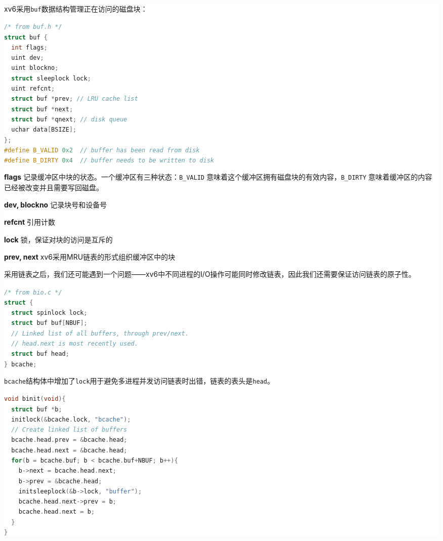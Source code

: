 xv6采用`buf`数据结构管理正在访问的磁盘块：

```cpp
/* from buf.h */
struct buf {
  int flags;
  uint dev;
  uint blockno;
  struct sleeplock lock;
  uint refcnt;
  struct buf *prev; // LRU cache list
  struct buf *next;
  struct buf *qnext; // disk queue
  uchar data[BSIZE];
};
#define B_VALID 0x2  // buffer has been read from disk
#define B_DIRTY 0x4  // buffer needs to be written to disk
```

**flags**	记录缓冲区中块的状态。一个缓冲区有三种状态：`B_VALID` 意味着这个缓冲区拥有磁盘块的有效内容，`B_DIRTY` 意味着缓冲区的内容已经被改变并且需要写回磁盘。

**dev, blockno**	记录块号和设备号

**refcnt**	引用计数

**lock**	锁，保证对块的访问是互斥的

**prev, next**	xv6采用MRU链表的形式组织缓冲区中的块

采用链表之后，我们还可能遇到一个问题——xv6中不同进程的I/O操作可能同时修改链表，因此我们还需要保证访问链表的原子性。

```cpp
/* from bio.c */
struct {
  struct spinlock lock;
  struct buf buf[NBUF];
  // Linked list of all buffers, through prev/next.
  // head.next is most recently used.
  struct buf head;
} bcache;
```

`bcache`结构体中增加了`lock`用于避免多进程并发访问链表时出错，链表的表头是`head`。

```cpp
void binit(void){
  struct buf *b;
  initlock(&bcache.lock, "bcache");
  // Create linked list of buffers
  bcache.head.prev = &bcache.head;
  bcache.head.next = &bcache.head;
  for(b = bcache.buf; b < bcache.buf+NBUF; b++){
    b->next = bcache.head.next;
    b->prev = &bcache.head;
    initsleeplock(&b->lock, "buffer");
    bcache.head.next->prev = b;
    bcache.head.next = b;
  }
}
```
